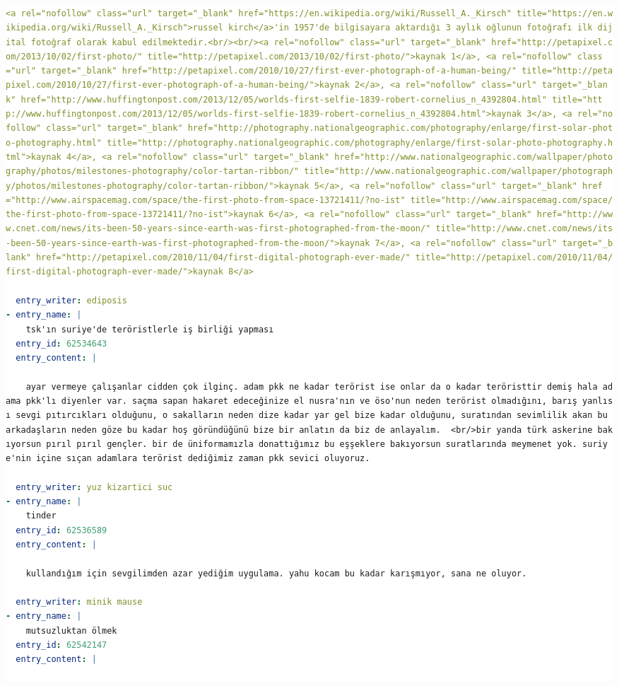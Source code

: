 ```yaml
<a rel="nofollow" class="url" target="_blank" href="https://en.wikipedia.org/wiki/Russell_A._Kirsch" title="https://en.wikipedia.org/wiki/Russell_A._Kirsch">russel kirch</a>'in 1957'de bilgisayara aktardığı 3 aylık oğlunun fotoğrafı ilk dijital fotoğraf olarak kabul edilmektedir.<br/><br/><a rel="nofollow" class="url" target="_blank" href="http://petapixel.com/2013/10/02/first-photo/" title="http://petapixel.com/2013/10/02/first-photo/">kaynak 1</a>, <a rel="nofollow" class="url" target="_blank" href="http://petapixel.com/2010/10/27/first-ever-photograph-of-a-human-being/" title="http://petapixel.com/2010/10/27/first-ever-photograph-of-a-human-being/">kaynak 2</a>, <a rel="nofollow" class="url" target="_blank" href="http://www.huffingtonpost.com/2013/12/05/worlds-first-selfie-1839-robert-cornelius_n_4392804.html" title="http://www.huffingtonpost.com/2013/12/05/worlds-first-selfie-1839-robert-cornelius_n_4392804.html">kaynak 3</a>, <a rel="nofollow" class="url" target="_blank" href="http://photography.nationalgeographic.com/photography/enlarge/first-solar-photo-photography.html" title="http://photography.nationalgeographic.com/photography/enlarge/first-solar-photo-photography.html">kaynak 4</a>, <a rel="nofollow" class="url" target="_blank" href="http://www.nationalgeographic.com/wallpaper/photography/photos/milestones-photography/color-tartan-ribbon/" title="http://www.nationalgeographic.com/wallpaper/photography/photos/milestones-photography/color-tartan-ribbon/">kaynak 5</a>, <a rel="nofollow" class="url" target="_blank" href="http://www.airspacemag.com/space/the-first-photo-from-space-13721411/?no-ist" title="http://www.airspacemag.com/space/the-first-photo-from-space-13721411/?no-ist">kaynak 6</a>, <a rel="nofollow" class="url" target="_blank" href="http://www.cnet.com/news/its-been-50-years-since-earth-was-first-photographed-from-the-moon/" title="http://www.cnet.com/news/its-been-50-years-since-earth-was-first-photographed-from-the-moon/">kaynak 7</a>, <a rel="nofollow" class="url" target="_blank" href="http://petapixel.com/2010/11/04/first-digital-photograph-ever-made/" title="http://petapixel.com/2010/11/04/first-digital-photograph-ever-made/">kaynak 8</a>
   
  entry_writer: ediposis
- entry_name: |
    tsk'ın suriye'de teröristlerle iş birliği yapması
  entry_id: 62534643
  entry_content: |
    
    ayar vermeye çalışanlar cidden çok ilginç. adam pkk ne kadar terörist ise onlar da o kadar teröristtir demiş hala adama pkk'lı diyenler var. saçma sapan hakaret edeceğinize el nusra'nın ve öso'nun neden terörist olmadığını, barış yanlısı sevgi pıtırcıkları olduğunu, o sakalların neden dize kadar yar gel bize kadar olduğunu, suratından sevimlilik akan bu arkadaşların neden göze bu kadar hoş göründüğünü bize bir anlatın da biz de anlayalım.  <br/>bir yanda türk askerine bakıyorsun pırıl pırıl gençler. bir de üniformamızla donattığımız bu eşşeklere bakıyorsun suratlarında meymenet yok. suriye'nin içine sıçan adamlara terörist dediğimiz zaman pkk sevici oluyoruz.
   
  entry_writer: yuz kizartici suc
- entry_name: |
    tinder
  entry_id: 62536589
  entry_content: |
    
    kullandığım için sevgilimden azar yediğim uygulama. yahu kocam bu kadar karışmıyor, sana ne oluyor.
    
  entry_writer: minik mause
- entry_name: |
    mutsuzluktan ölmek
  entry_id: 62542147
  entry_content: |
    
```